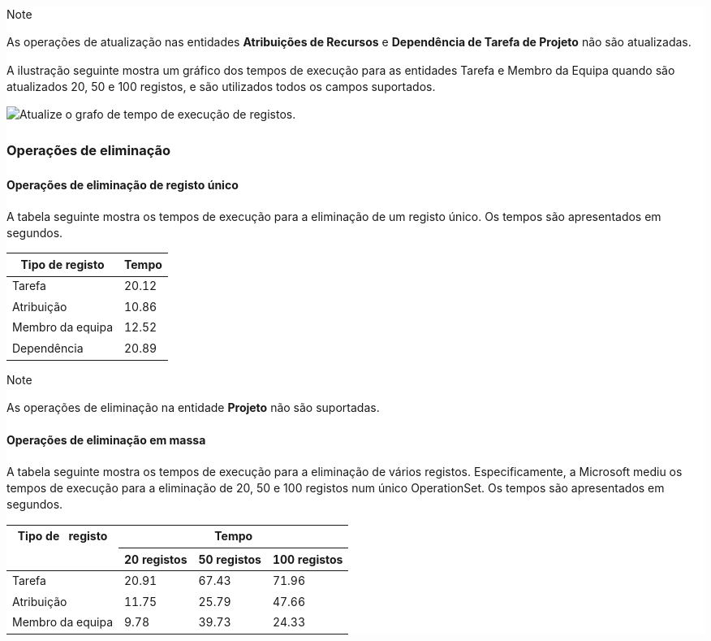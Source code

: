 > [!NOTE]
> As operações de atualização nas entidades **Atribuições de Recursos** e **Dependência de Tarefa de Projeto** não são atualizadas.

A ilustração seguinte mostra um gráfico dos tempos de execução para as entidades Tarefa e Membro da Equipa quando são atualizados 20, 50 e 100 registos, e são utilizados todos os campos suportados.

![Atualize o grafo de tempo de execução de registos.](./media/update-record-execution-time.png)

### <a name="delete-operations"></a>Operações de eliminação
#### <a name="single-record-delete-operations"></a>Operações de eliminação de registo único
A tabela seguinte mostra os tempos de execução para a eliminação de um registo único. Os tempos são apresentados em segundos.

| Tipo de registo | Tempo  |
|-------------|-------|
| Tarefa        | 20.12 |
| Atribuição  | 10.86 |
| Membro da equipa | 12.52 |
| Dependência  | 20.89 |

> [!NOTE]
> As operações de eliminação na entidade **Projeto** não são suportadas.

#### <a name="bulk-delete-operations"></a>Operações de eliminação em massa
A tabela seguinte mostra os tempos de execução para a eliminação de vários registos. Especificamente, a Microsoft mediu os tempos de execução para a eliminação de 20, 50 e 100 registos num único OperationSet. Os tempos são apresentados em segundos.

<table class="tg">
<thead>
  <tr>
    <th class="tg-0lax" rowspan="2">Tipo de&nbsp;&nbsp;&nbsp;registo</th>
    <th class="tg-0lax" colspan="3">Tempo</th>
  </tr>
  <tr>
    <th class="tg-0lax">20 registos</th>
    <th class="tg-0lax">50 registos</th>
    <th class="tg-0lax">100 registos</th>
  </tr>
</thead>
<tbody>
  <tr>
    <td class="tg-0lax">Tarefa</td>
    <td class="tg-0lax">20.91</td>
    <td class="tg-0lax">67.43</td>
    <td class="tg-0lax">71.96</td>
  </tr>
  <tr>
    <td class="tg-0lax">Atribuição</td>
    <td class="tg-0lax">11.75</td>
    <td class="tg-0lax">25.79</td>
    <td class="tg-0lax">47.66</td>
  </tr>
  <tr>
    <td class="tg-0lax">Membro da equipa</td>
    <td class="tg-0lax">9.78</td>
    <td class="tg-0lax">39.73</td>
    <td class="tg-0lax">24.33</td>
  </tr>